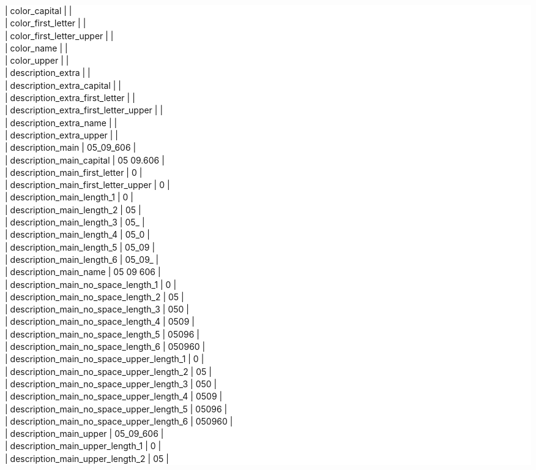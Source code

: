 | color_capital |  |  
| color_first_letter |  |  
| color_first_letter_upper |  |  
| color_name |  |  
| color_upper |  |  
| description_extra |  |  
| description_extra_capital |  |  
| description_extra_first_letter |  |  
| description_extra_first_letter_upper |  |  
| description_extra_name |  |  
| description_extra_upper |  |  
| description_main | 05_09_606 |  
| description_main_capital | 05 09.606 |  
| description_main_first_letter | 0 |  
| description_main_first_letter_upper | 0 |  
| description_main_length_1 | 0 |  
| description_main_length_2 | 05 |  
| description_main_length_3 | 05_ |  
| description_main_length_4 | 05_0 |  
| description_main_length_5 | 05_09 |  
| description_main_length_6 | 05_09_ |  
| description_main_name | 05 09 606 |  
| description_main_no_space_length_1 | 0 |  
| description_main_no_space_length_2 | 05 |  
| description_main_no_space_length_3 | 050 |  
| description_main_no_space_length_4 | 0509 |  
| description_main_no_space_length_5 | 05096 |  
| description_main_no_space_length_6 | 050960 |  
| description_main_no_space_upper_length_1 | 0 |  
| description_main_no_space_upper_length_2 | 05 |  
| description_main_no_space_upper_length_3 | 050 |  
| description_main_no_space_upper_length_4 | 0509 |  
| description_main_no_space_upper_length_5 | 05096 |  
| description_main_no_space_upper_length_6 | 050960 |  
| description_main_upper | 05_09_606 |  
| description_main_upper_length_1 | 0 |  
| description_main_upper_length_2 | 05 |  